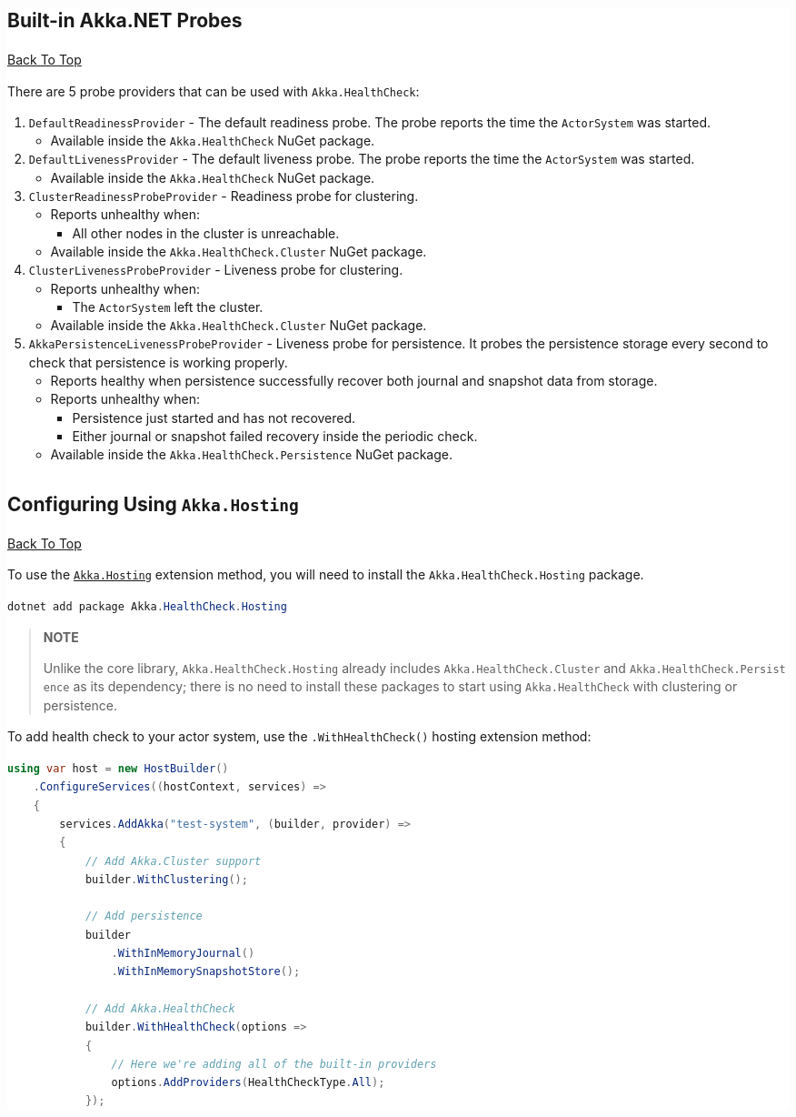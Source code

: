 ## Built-in Akka.NET Probes
[Back To Top](#akkahealthcheck)

There are 5 probe providers that can be used with `Akka.HealthCheck`:
1. `DefaultReadinessProvider` - The default readiness probe. The probe reports the time the `ActorSystem` was started.
    * Available inside the `Akka.HealthCheck` NuGet package. 
2. `DefaultLivenessProvider` - The default liveness probe. The probe reports the time the `ActorSystem` was started.
    * Available inside the `Akka.HealthCheck` NuGet package.
3. `ClusterReadinessProbeProvider` - Readiness probe for clustering.
    * Reports unhealthy when:
        * All other nodes in the cluster is unreachable.
    - Available inside the `Akka.HealthCheck.Cluster` NuGet package.
4. `ClusterLivenessProbeProvider` - Liveness probe for clustering.
    * Reports unhealthy when:
        * The `ActorSystem` left the cluster.
    * Available inside the `Akka.HealthCheck.Cluster` NuGet package.
5. `AkkaPersistenceLivenessProbeProvider` - Liveness probe for persistence. It probes the persistence storage every second to check that persistence is working properly.
    * Reports healthy when persistence successfully recover both journal and snapshot data from storage.
    * Reports unhealthy when:
        * Persistence just started and has not recovered.
        * Either journal or snapshot failed recovery inside the periodic check.
    * Available inside the `Akka.HealthCheck.Persistence` NuGet package.

## Configuring Using `Akka.Hosting`
[Back To Top](#akkahealthcheck)

To use the [`Akka.Hosting`](https://github.com/akkadotnet/Akka.Hosting/) extension method, you will need to install the `Akka.HealthCheck.Hosting` package.

```powershell
dotnet add package Akka.HealthCheck.Hosting
```

> **NOTE**
>
> Unlike the core library, `Akka.HealthCheck.Hosting` already includes `Akka.HealthCheck.Cluster` and `Akka.HealthCheck.Persistence` as its dependency; there is no need to install these packages to start using `Akka.HealthCheck` with clustering or persistence.

To add health check to your actor system, use the `.WithHealthCheck()` hosting extension method:

```csharp
using var host = new HostBuilder()
    .ConfigureServices((hostContext, services) =>
    {
        services.AddAkka("test-system", (builder, provider) =>
        {
            // Add Akka.Cluster support
            builder.WithClustering();
            
            // Add persistence
            builder
                .WithInMemoryJournal()
                .WithInMemorySnapshotStore();

            // Add Akka.HealthCheck
            builder.WithHealthCheck(options =>
            {
                // Here we're adding all of the built-in providers
                options.AddProviders(HealthCheckType.All);
            });
```